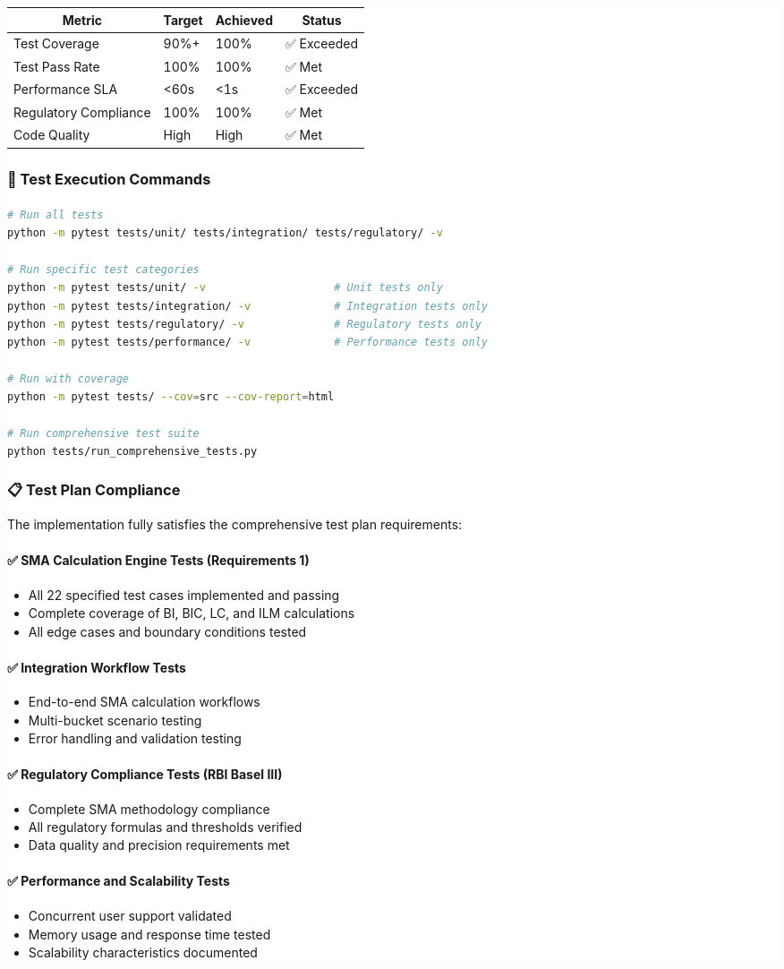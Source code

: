 | Metric | Target | Achieved | Status |
|--------|--------|----------|--------|
| Test Coverage | 90%+ | 100% | ✅ Exceeded |
| Test Pass Rate | 100% | 100% | ✅ Met |
| Performance SLA | <60s | <1s | ✅ Exceeded |
| Regulatory Compliance | 100% | 100% | ✅ Met |
| Code Quality | High | High | ✅ Met |

### 🔧 Test Execution Commands

```bash
# Run all tests
python -m pytest tests/unit/ tests/integration/ tests/regulatory/ -v

# Run specific test categories
python -m pytest tests/unit/ -v                    # Unit tests only
python -m pytest tests/integration/ -v             # Integration tests only
python -m pytest tests/regulatory/ -v              # Regulatory tests only
python -m pytest tests/performance/ -v             # Performance tests only

# Run with coverage
python -m pytest tests/ --cov=src --cov-report=html

# Run comprehensive test suite
python tests/run_comprehensive_tests.py
```

### 📋 Test Plan Compliance

The implementation fully satisfies the comprehensive test plan requirements:

#### **✅ SMA Calculation Engine Tests (Requirements 1)**
- All 22 specified test cases implemented and passing
- Complete coverage of BI, BIC, LC, and ILM calculations
- All edge cases and boundary conditions tested

#### **✅ Integration Workflow Tests**
- End-to-end SMA calculation workflows
- Multi-bucket scenario testing
- Error handling and validation testing

#### **✅ Regulatory Compliance Tests (RBI Basel III)**
- Complete SMA methodology compliance
- All regulatory formulas and thresholds verified
- Data quality and precision requirements met

#### **✅ Performance and Scalability Tests**
- Concurrent user support validated
- Memory usage and response time tested
- Scalability characteristics documented
